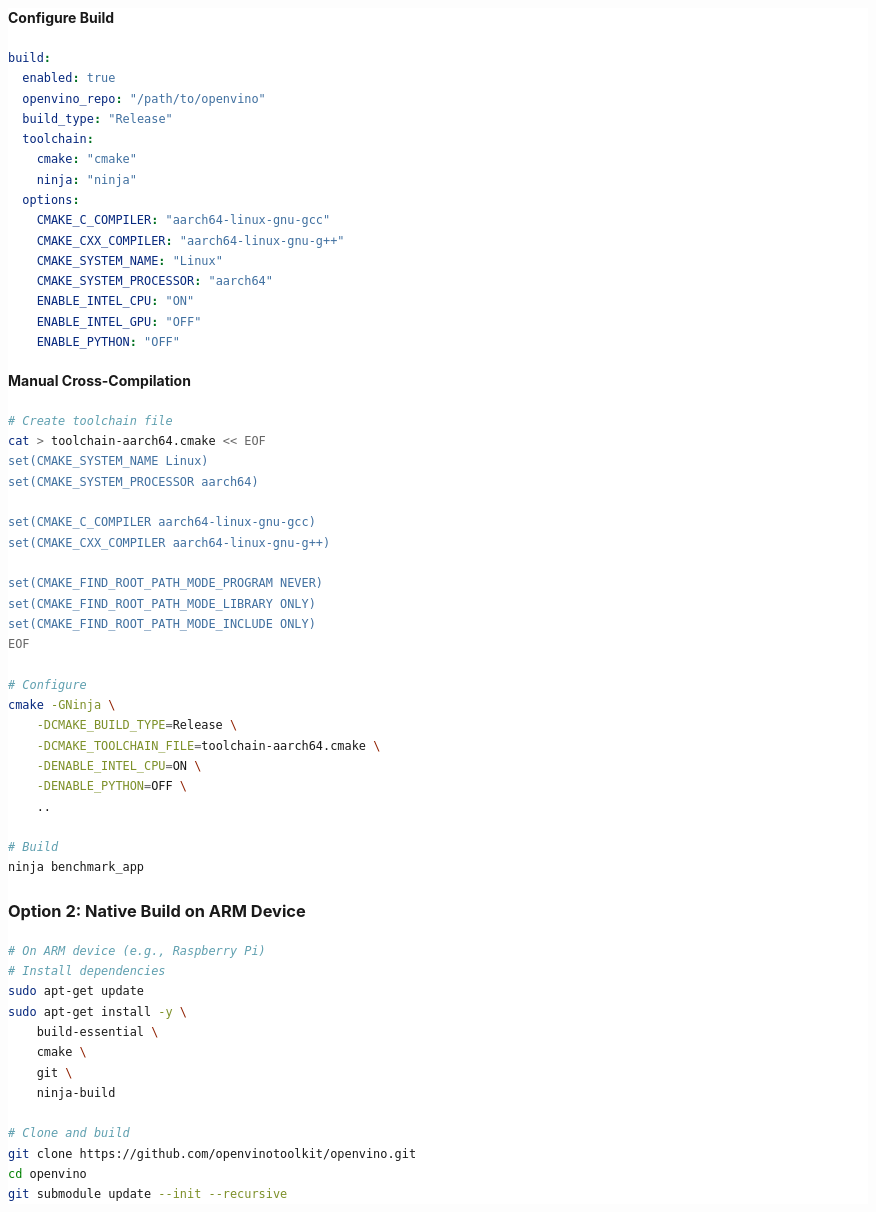 #### Configure Build

```yaml
build:
  enabled: true
  openvino_repo: "/path/to/openvino"
  build_type: "Release"
  toolchain:
    cmake: "cmake"
    ninja: "ninja"
  options:
    CMAKE_C_COMPILER: "aarch64-linux-gnu-gcc"
    CMAKE_CXX_COMPILER: "aarch64-linux-gnu-g++"
    CMAKE_SYSTEM_NAME: "Linux"
    CMAKE_SYSTEM_PROCESSOR: "aarch64"
    ENABLE_INTEL_CPU: "ON"
    ENABLE_INTEL_GPU: "OFF"
    ENABLE_PYTHON: "OFF"
```

#### Manual Cross-Compilation

```bash
# Create toolchain file
cat > toolchain-aarch64.cmake << EOF
set(CMAKE_SYSTEM_NAME Linux)
set(CMAKE_SYSTEM_PROCESSOR aarch64)

set(CMAKE_C_COMPILER aarch64-linux-gnu-gcc)
set(CMAKE_CXX_COMPILER aarch64-linux-gnu-g++)

set(CMAKE_FIND_ROOT_PATH_MODE_PROGRAM NEVER)
set(CMAKE_FIND_ROOT_PATH_MODE_LIBRARY ONLY)
set(CMAKE_FIND_ROOT_PATH_MODE_INCLUDE ONLY)
EOF

# Configure
cmake -GNinja \
    -DCMAKE_BUILD_TYPE=Release \
    -DCMAKE_TOOLCHAIN_FILE=toolchain-aarch64.cmake \
    -DENABLE_INTEL_CPU=ON \
    -DENABLE_PYTHON=OFF \
    ..

# Build
ninja benchmark_app
```

### Option 2: Native Build on ARM Device

```bash
# On ARM device (e.g., Raspberry Pi)
# Install dependencies
sudo apt-get update
sudo apt-get install -y \
    build-essential \
    cmake \
    git \
    ninja-build

# Clone and build
git clone https://github.com/openvinotoolkit/openvino.git
cd openvino
git submodule update --init --recursive

```